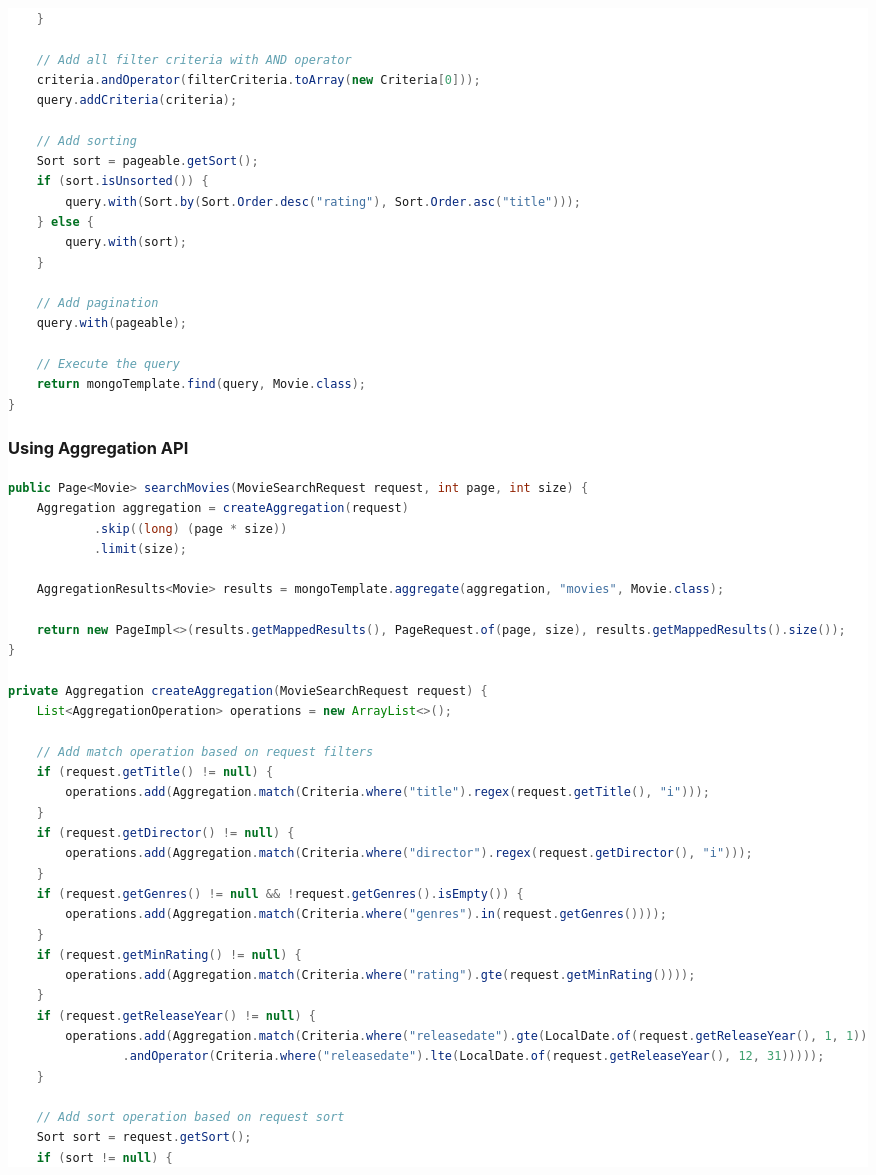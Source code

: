```java
    }

    // Add all filter criteria with AND operator
    criteria.andOperator(filterCriteria.toArray(new Criteria[0]));
    query.addCriteria(criteria);

    // Add sorting
    Sort sort = pageable.getSort();
    if (sort.isUnsorted()) {
        query.with(Sort.by(Sort.Order.desc("rating"), Sort.Order.asc("title")));
    } else {
        query.with(sort);
    }

    // Add pagination
    query.with(pageable);

    // Execute the query
    return mongoTemplate.find(query, Movie.class);
}
```
### Using Aggregation API
```java
public Page<Movie> searchMovies(MovieSearchRequest request, int page, int size) {
    Aggregation aggregation = createAggregation(request)
            .skip((long) (page * size))
            .limit(size);

    AggregationResults<Movie> results = mongoTemplate.aggregate(aggregation, "movies", Movie.class);

    return new PageImpl<>(results.getMappedResults(), PageRequest.of(page, size), results.getMappedResults().size());
}

private Aggregation createAggregation(MovieSearchRequest request) {
    List<AggregationOperation> operations = new ArrayList<>();

    // Add match operation based on request filters
    if (request.getTitle() != null) {
        operations.add(Aggregation.match(Criteria.where("title").regex(request.getTitle(), "i")));
    }
    if (request.getDirector() != null) {
        operations.add(Aggregation.match(Criteria.where("director").regex(request.getDirector(), "i")));
    }
    if (request.getGenres() != null && !request.getGenres().isEmpty()) {
        operations.add(Aggregation.match(Criteria.where("genres").in(request.getGenres())));
    }
    if (request.getMinRating() != null) {
        operations.add(Aggregation.match(Criteria.where("rating").gte(request.getMinRating())));
    }
    if (request.getReleaseYear() != null) {
        operations.add(Aggregation.match(Criteria.where("releasedate").gte(LocalDate.of(request.getReleaseYear(), 1, 1))
                .andOperator(Criteria.where("releasedate").lte(LocalDate.of(request.getReleaseYear(), 12, 31)))));
    }

    // Add sort operation based on request sort
    Sort sort = request.getSort();
    if (sort != null) {
```